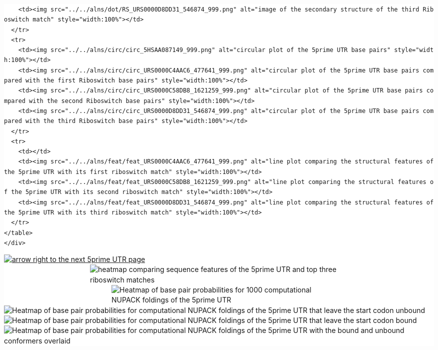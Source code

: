         <td><img src="../../alns/dot/RS_URS0000D8DD31_546874_999.png" alt="image of the secondary structure of the third Riboswitch match" style="width:100%"></td>
      </tr>
      <tr>
        <td><img src="../../alns/circ/circ_5HSAA087149_999.png" alt="circular plot of the 5prime UTR base pairs" style="width:100%"></td>
        <td><img src="../../alns/circ/circ_URS0000C4AAC6_477641_999.png" alt="circular plot of the 5prime UTR base pairs compared with the first Riboswitch base pairs" style="width:100%"></td>
        <td><img src="../../alns/circ/circ_URS0000C58DB8_1621259_999.png" alt="circular plot of the 5prime UTR base pairs compared with the second Riboswitch base pairs" style="width:100%"></td>
        <td><img src="../../alns/circ/circ_URS0000D8DD31_546874_999.png" alt="circular plot of the 5prime UTR base pairs compared with the third Riboswitch base pairs" style="width:100%"></td>
      </tr>
      <tr>
        <td></td>
        <td><img src="../../alns/feat/feat_URS0000C4AAC6_477641_999.png" alt="line plot comparing the structural features of the 5prime UTR with its first riboswitch match" style="width:100%"></td>
        <td><img src="../../alns/feat/feat_URS0000C58DB8_1621259_999.png" alt="line plot comparing the structural features of the 5prime UTR with its second riboswitch match" style="width:100%"></td>
        <td><img src="../../alns/feat/feat_URS0000D8DD31_546874_999.png" alt="line plot comparing the structural features of the 5prime UTR with its third riboswitch match" style="width:100%"></td>
      </tr>
    </table>
    </div>
  <div class="column">
    <a href="../../_mds/USP30/"><img src="../../icons/arrow_right.png" alt="arrow right to the next 5prime UTR page" style="width:100%"></a>
  </div>
</div>


<div class="row" >
    <div class="column_center">
        <img src="../../alns/feat/featcomp_999.png" alt="heatmap comparing sequence features of the 5prime UTR and top three riboswitch matches" style="width:60%; display:block; margin-left:auto; margin-right:auto;">
    </div>
</div>

<div class="row" >
    <div class="column_center">
        <img src="../../alns/bpp/bpp_999.png" alt="Heatmap of base pair probabilities for 1000 computational NUPACK foldings of the 5prime UTR" style="width:50%; display:block; margin-left:auto; margin-right:auto;">
    </div>
</div>

<div class="row" >
    <div class="column">
        <img src="../../alns/bpp/bpp_999_unbound.png" alt="Heatmap of base pair probabilities for computational NUPACK foldings of the 5prime UTR that leave the start codon unbound" style="width:100%; display:block; margin-left:auto; margin-right:auto;">
    </div>
    <div class="column">
        <img src="../../alns/bpp/bpp_999_bound.png" alt="Heatmap of base pair probabilities for computational NUPACK foldings of the 5prime UTR that leave the start codon bound" style="width:100%; display:block; margin-left:auto; margin-right:auto;">
    </div>
    <div class="column">
        <img src="../../alns/bpp/bpp_999_merge.png" alt="Heatmap of base pair probabilities for computational NUPACK foldings of the 5prime UTR with the bound and unbound conformers overlaid" style="width:100%; display:block; margin-left:auto; margin-right:auto;">
    </div>
</div>
